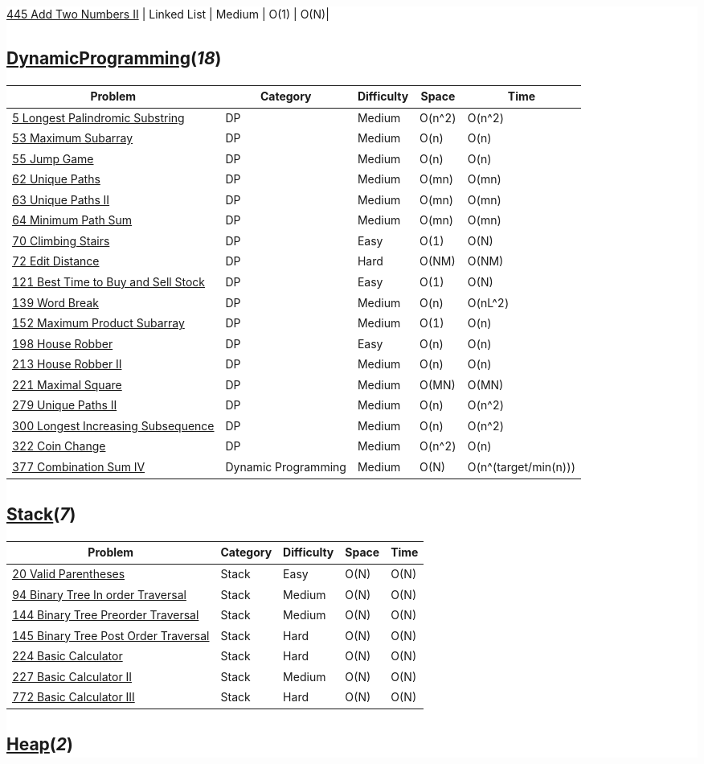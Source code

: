 [445 Add Two Numbers II](https://leetcode.com/problems/add-two-numbers-ii/) |  Linked List |  Medium |  O(1) |  O(N)|

## [DynamicProgramming](Sources/DynamicProgramming)(*18*)

|Problem         |    Category           |    Difficulty   |    Space           | Time        |
|--------------- |  -------------------- | --------------- | -------------------|--------|
[5 Longest Palindromic Substring]( https://leetcode.com/problems/longest-palindromic-substring/) |  DP |  Medium |  O(n^2) |  O(n^2)|
[53 Maximum Subarray]( https://leetcode.com/problems/maximum-subarray/) |  DP |  Medium |  O(n) |  O(n)|
[55 Jump Game]( https://leetcode.com/problems/jump-game/) |  DP |  Medium |  O(n) |  O(n)|
[62 Unique Paths]( https://leetcode.com/problems/unique-paths/) |  DP |  Medium |  O(mn) |  O(mn)|
[63 Unique Paths II]( https://leetcode.com/problems/unique-paths-ii/) |  DP |  Medium |  O(mn) |  O(mn)|
[64 Minimum Path Sum]( https://leetcode.com/problems/minimum-path-sum/) |  DP |  Medium |  O(mn) |  O(mn)|
[70 Climbing Stairs]( https://leetcode.com/problems/climbing-stairs/) |  DP |  Easy |  O(1) |  O(N)|
[72 Edit Distance]( https://leetcode.com/problems/edit-distance/) |  DP |  Hard |  O(NM) |  O(NM)|
[121 Best Time to Buy and Sell Stock]( https://leetcode.com/problems/best-time-to-buy-and-sell-stock/) |  DP |  Easy |  O(1) |  O(N)|
[139 Word Break]( https://leetcode.com/problems/word-break/) |  DP |  Medium |  O(n) |  O(nL^2)|
[152 Maximum Product Subarray]( https://leetcode.com/problems/maximum-product-subarray/) |  DP |  Medium |  O(1) |  O(n)|
[198 House Robber]( https://leetcode.com/problems/house-robber/) |  DP |  Easy |  O(n) |  O(n)|
[213 House Robber II]( https://leetcode.com/problems/house-robber-ii/) |  DP |  Medium |  O(n) |  O(n)|
[221 Maximal Square]( https://leetcode.com/problems/maximal-square/) |  DP |  Medium |  O(MN) |  O(MN)|
[279 Unique Paths II]( https://leetcode.com/problems/perfect-squares/) |  DP |  Medium |  O(n) |  O(n^2)|
[300 Longest Increasing Subsequence]( https://leetcode.com/problems/longest-increasing-subsequence/) |  DP |  Medium |  O(n) |  O(n^2)|
[322 Coin Change]( https://leetcode.com/problems/coin-change/) |  DP |  Medium |  O(n^2) |  O(n)|
[377 Combination Sum IV]( https://leetcode.com/problems/combination-sum-iv/) |  Dynamic Programming |  Medium |  O(N) | O(n^(target/min(n)))|

## [Stack](Sources/Stack)(*7*)
|Problem         |    Category           |    Difficulty   |    Space           | Time    |    
|--------------- |  -------------------- | --------------- | -------------------|--------|
[20 Valid Parentheses]( https://leetcode.com/problems/valid-parentheses/) |  Stack |  Easy |  O(N) |  O(N)|
[94 Binary Tree In order Traversal]( https://leetcode.com/problems/binary-tree-inorder-traversal/) |  Stack |  Medium |  O(N) |  O(N)|
[144 Binary Tree Preorder Traversal]( https://leetcode.com/problems/binary-tree-preorder-traversal/) |  Stack |  Medium |  O(N) |  O(N)|
[145 Binary Tree Post Order Traversal]( https://leetcode.com/problems/binary-tree-postorder-traversal/) |  Stack |  Hard |  O(N) |  O(N)|
[224 Basic Calculator]( https://leetcode.com/problems/basic-calculator/description/) |  Stack |  Hard |  O(N) |  O(N)|
[227 Basic Calculator II]( https://leetcode.com/problems/basic-calculator-ii/description/) |  Stack |  Medium |  O(N) |  O(N)|
[772 Basic Calculator III]( https://leetcode.com/problems/basic-calculator-iii/description/) |  Stack |  Hard |  O(N) |  O(N)|
## [Heap](Sources/Heap)(*2*)
